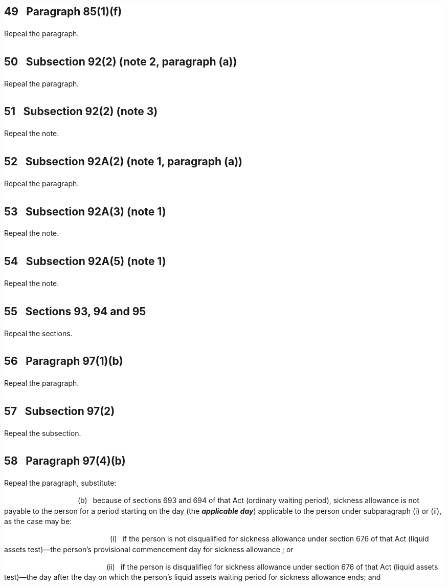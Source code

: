 ## 49  Paragraph 85(1)(f)

Repeal the paragraph.

## 50  Subsection 92(2) (note 2, paragraph (a))

Repeal the paragraph.

## 51  Subsection 92(2) (note 3)

Repeal the note.

## 52  Subsection 92A(2) (note 1, paragraph (a))

Repeal the paragraph.

## 53  Subsection 92A(3) (note 1)

Repeal the note.

## 54  Subsection 92A(5) (note 1)

Repeal the note.

## 55  Sections 93, 94 and 95

Repeal the sections.

## 56  Paragraph 97(1)(b)

Repeal the paragraph.

## 57  Subsection 97(2)

Repeal the subsection.

## 58  Paragraph 97(4)(b)

Repeal the paragraph, substitute:

                     (b)  because of sections 693 and 694 of that Act (ordinary waiting period), sickness allowance is not payable to the person for a period starting on the day (the **_applicable day_**) applicable to the person under subparagraph (i) or (ii), as the case may be:

                              (i)  if the person is not disqualified for sickness allowance under section 676 of that Act (liquid assets test)—the person’s provisional commencement day for sickness allowance ; or

                             (ii)  if the person is disqualified for sickness allowance under section 676 of that Act (liquid assets test)—the day after the day on which the person’s liquid assets waiting period for sickness allowance ends; and
